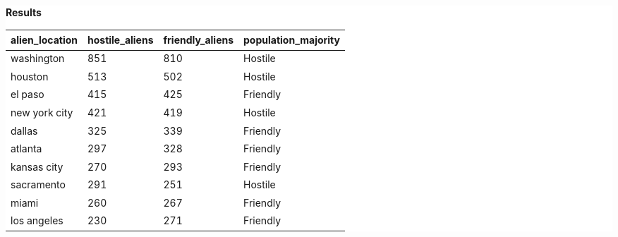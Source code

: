 **Results**

alien_location|hostile_aliens|friendly_aliens|population_majority|
--------------|--------------|---------------|-------------------|
washington    |           851|            810|Hostile            |
houston       |           513|            502|Hostile            |
el paso       |           415|            425|Friendly           |
new york city |           421|            419|Hostile            |
dallas        |           325|            339|Friendly           |
atlanta       |           297|            328|Friendly           |
kansas city   |           270|            293|Friendly           |
sacramento    |           291|            251|Hostile            |
miami         |           260|            267|Friendly           |
los angeles   |           230|            271|Friendly           |

 
 
